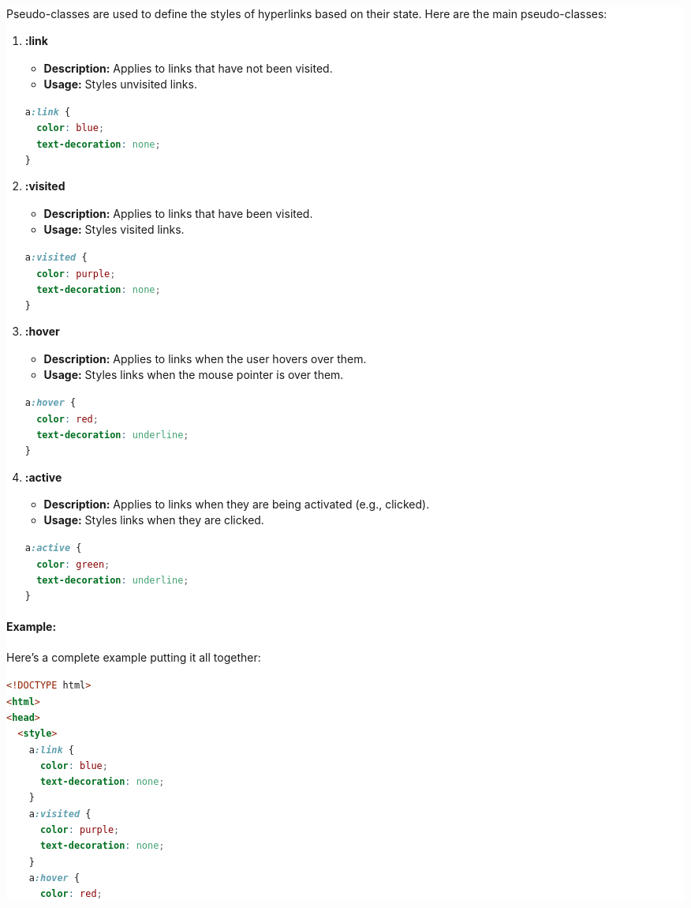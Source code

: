 Pseudo-classes are used to define the styles of hyperlinks based on their state. Here are the main pseudo-classes:

1. **:link**
    - **Description:** Applies to links that have not been visited.
    - **Usage:** Styles unvisited links.
    
    ```css
    a:link {
      color: blue;
      text-decoration: none;
    }
    
    ```
    
2. **:visited**
    - **Description:** Applies to links that have been visited.
    - **Usage:** Styles visited links.
    
    ```css
    a:visited {
      color: purple;
      text-decoration: none;
    }
    
    ```
    
3. **:hover**
    - **Description:** Applies to links when the user hovers over them.
    - **Usage:** Styles links when the mouse pointer is over them.
    
    ```css
    a:hover {
      color: red;
      text-decoration: underline;
    }
    
    ```
    
4. **:active**
    - **Description:** Applies to links when they are being activated (e.g., clicked).
    - **Usage:** Styles links when they are clicked.
    
    ```css
    a:active {
      color: green;
      text-decoration: underline;
    }
    
    ```
    

#### Example:

Here’s a complete example putting it all together:

```html
<!DOCTYPE html>
<html>
<head>
  <style>
    a:link {
      color: blue;
      text-decoration: none;
    }
    a:visited {
      color: purple;
      text-decoration: none;
    }
    a:hover {
      color: red;
```